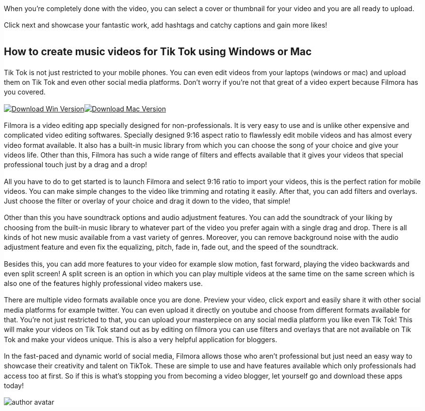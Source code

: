  When you’re completely done with the video, you can select a cover or thumbnail for your video and you are all ready to upload.

 Click next and showcase your fantastic work, add hashtags and catchy captions and gain more likes!

## How to create music videos for Tik Tok using Windows or Mac

 Tik Tok is not just restricted to your mobile phones. You can even edit videos from your laptops (windows or mac) and upload them on Tik Tok and even other social media platforms. Don’t worry if you’re not that great of a video expert because Filmora has you covered.

[![Download Win Version](https://images.wondershare.com/filmora/guide/download-btn-win.jpg)](https://tools.techidaily.com/wondershare/filmora/download/)[![Download Mac Version](https://images.wondershare.com/filmora/guide/download-btn-mac.jpg)](https://tools.techidaily.com/wondershare/filmora/download/)

 Filmora is a video editing app specially designed for non-professionals. It is very easy to use and is unlike other expensive and complicated video editing softwares. Specially designed 9:16 aspect ratio to flawlessly edit mobile videos and has almost every video format available. It also has a built-in music library from which you can choose the song of your choice and give your videos life. Other than this, Filmora has such a wide range of filters and effects available that it gives your videos that special professional touch just by a drag and a drop!

 All you have to do to get started is to launch Filmora and select 9:16 ratio to import your videos, this is the perfect ration for mobile videos. You can make simple changes to the video like trimming and rotating it easily. After that, you can add filters and overlays. Just choose the filter or overlay of your choice and drag it down to the video, that simple!

 Other than this you have soundtrack options and audio adjustment features. You can add the soundtrack of your liking by choosing from the built-in music library to whatever part of the video you prefer again with a single drag and drop. There is all kinds of hot new music available from a vast variety of genres. Moreover, you can remove background noise with the audio adjustment feature and even fix the equalizing, pitch, fade in, fade out, and the speed of the soundtrack.

 Besides this, you can add more features to your video for example slow motion, fast forward, playing the video backwards and even split screen! A split screen is an option in which you can play multiple videos at the same time on the same screen which is also one of the features highly professional video makers use.

 There are multiple video formats available once you are done. Preview your video, click export and easily share it with other social media platforms for example twitter. You can even upload it directly on youtube and choose from different formats available for that. You’re not just restricted to that, you can upload your masterpiece on any social media platform you like even Tik Tok! This will make your videos on Tik Tok stand out as by editing on filmora you can use filters and overlays that are not available on Tik Tok and make your videos unique. This is also a very helpful application for bloggers.

 In the fast-paced and dynamic world of social media, Filmora allows those who aren’t professional but just need an easy way to showcase their creativity and talent on TikTok. These are simple to use and have features available which only professionals had access too at first. So if this is what’s stopping you from becoming a video blogger, let yourself go and download these apps today!

![author avatar](https://images.wondershare.com/filmora/article-images/shannon-cox.jpg)
